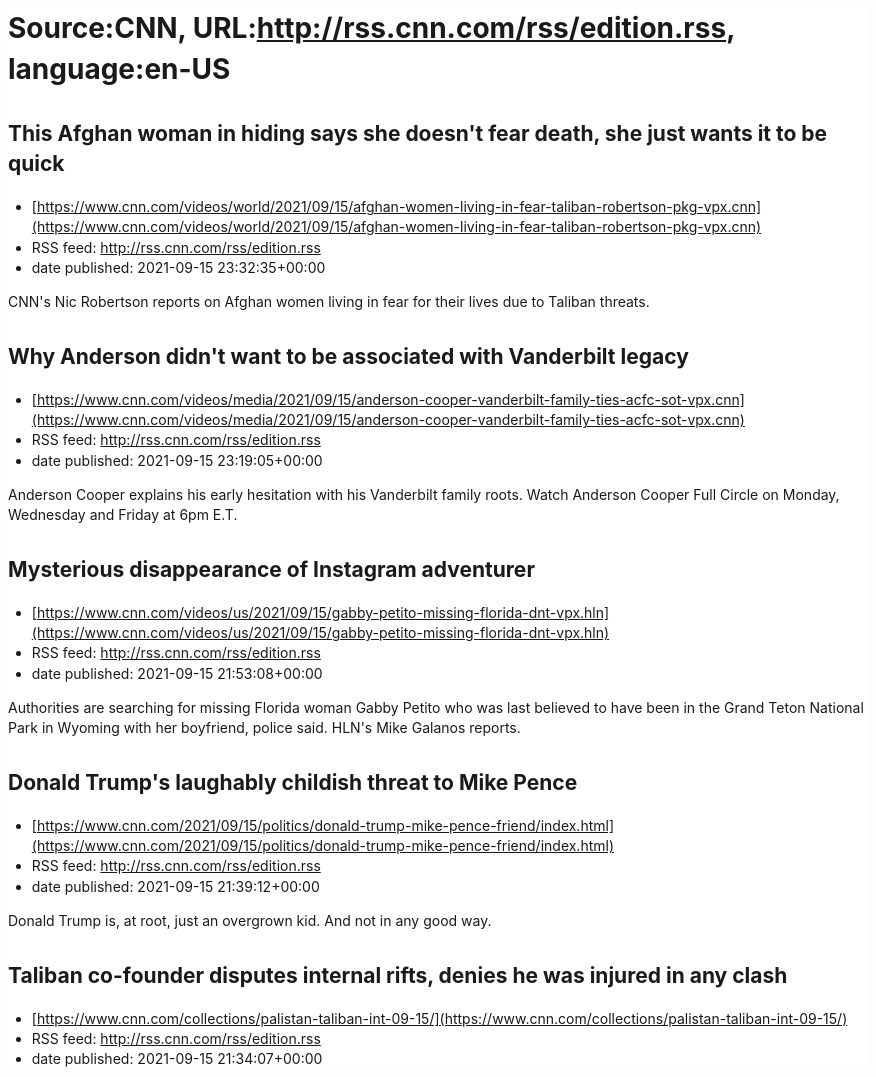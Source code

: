 # Source:CNN, URL:http://rss.cnn.com/rss/edition.rss, language:en-US

## This Afghan woman in hiding says she doesn't fear death, she just wants it to be quick
 - [https://www.cnn.com/videos/world/2021/09/15/afghan-women-living-in-fear-taliban-robertson-pkg-vpx.cnn](https://www.cnn.com/videos/world/2021/09/15/afghan-women-living-in-fear-taliban-robertson-pkg-vpx.cnn)
 - RSS feed: http://rss.cnn.com/rss/edition.rss
 - date published: 2021-09-15 23:32:35+00:00

CNN's Nic Robertson reports on Afghan women living in fear for their lives due to Taliban threats.

## Why Anderson didn't want to be associated with Vanderbilt legacy
 - [https://www.cnn.com/videos/media/2021/09/15/anderson-cooper-vanderbilt-family-ties-acfc-sot-vpx.cnn](https://www.cnn.com/videos/media/2021/09/15/anderson-cooper-vanderbilt-family-ties-acfc-sot-vpx.cnn)
 - RSS feed: http://rss.cnn.com/rss/edition.rss
 - date published: 2021-09-15 23:19:05+00:00

Anderson Cooper explains his early hesitation with his Vanderbilt family roots. Watch Anderson Cooper Full Circle on Monday, Wednesday and Friday at 6pm E.T.

## Mysterious disappearance of Instagram adventurer
 - [https://www.cnn.com/videos/us/2021/09/15/gabby-petito-missing-florida-dnt-vpx.hln](https://www.cnn.com/videos/us/2021/09/15/gabby-petito-missing-florida-dnt-vpx.hln)
 - RSS feed: http://rss.cnn.com/rss/edition.rss
 - date published: 2021-09-15 21:53:08+00:00

Authorities are searching for missing Florida woman Gabby Petito who was last believed to have been in the Grand Teton National Park in Wyoming with her boyfriend, police said. HLN's Mike Galanos reports.

## Donald Trump's laughably childish threat to Mike Pence
 - [https://www.cnn.com/2021/09/15/politics/donald-trump-mike-pence-friend/index.html](https://www.cnn.com/2021/09/15/politics/donald-trump-mike-pence-friend/index.html)
 - RSS feed: http://rss.cnn.com/rss/edition.rss
 - date published: 2021-09-15 21:39:12+00:00

Donald Trump is, at root, just an overgrown kid. And not in any good way.

## Taliban co-founder disputes internal rifts, denies he was injured in any clash
 - [https://www.cnn.com/collections/palistan-taliban-int-09-15/](https://www.cnn.com/collections/palistan-taliban-int-09-15/)
 - RSS feed: http://rss.cnn.com/rss/edition.rss
 - date published: 2021-09-15 21:34:07+00:00
